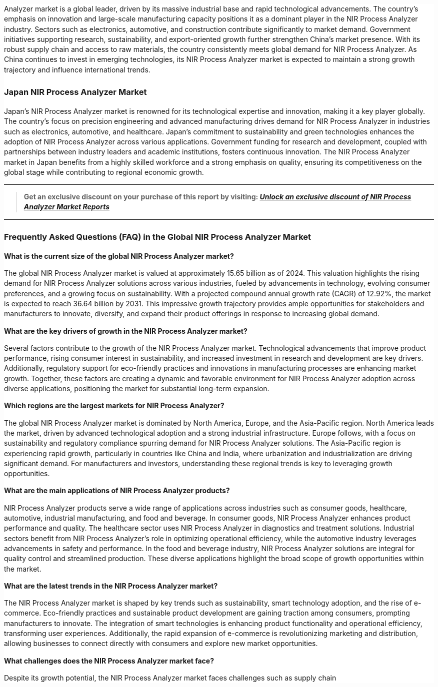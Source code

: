 Analyzer market is a global leader, driven by its massive industrial base and rapid technological advancements. The country&rsquo;s emphasis on innovation and large-scale manufacturing capacity positions it as a dominant player in the NIR Process Analyzer industry. Sectors such as electronics, automotive, and construction contribute significantly to market demand. Government initiatives supporting research, sustainability, and export-oriented growth further strengthen China&rsquo;s market presence. With its robust supply chain and access to raw materials, the country consistently meets global demand for NIR Process Analyzer. As China continues to invest in emerging technologies, its NIR Process Analyzer market is expected to maintain a strong growth trajectory and influence international trends.</p><h3>Japan NIR Process Analyzer Market</h3><p>Japan&rsquo;s NIR Process Analyzer market is renowned for its technological expertise and innovation, making it a key player globally. The country&rsquo;s focus on precision engineering and advanced manufacturing drives demand for NIR Process Analyzer in industries such as electronics, automotive, and healthcare. Japan&rsquo;s commitment to sustainability and green technologies enhances the adoption of NIR Process Analyzer across various applications. Government funding for research and development, coupled with partnerships between industry leaders and academic institutions, fosters continuous innovation. The NIR Process Analyzer market in Japan benefits from a highly skilled workforce and a strong emphasis on quality, ensuring its competitiveness on the global stage while contributing to regional economic growth.</p><hr /><blockquote><p><strong>Get an exclusive discount on your purchase of this report by visiting: <em><a href="://marketresearchpulse.com/ask-for-discount/21999?utm_source=Github&amp;utm_medium=030">Unlock an exclusive discount of NIR Process Analyzer Market Reports</a></em>&nbsp;</strong></p></blockquote><hr /><h3>Frequently Asked Questions (FAQ) in the Global NIR Process Analyzer Market</h3><p><strong>What is the current size of the global NIR Process Analyzer market?</strong></p><p>The global NIR Process Analyzer market is valued at approximately 15.65 billion as of 2024. This valuation highlights the rising demand for NIR Process Analyzer solutions across various industries, fueled by advancements in technology, evolving consumer preferences, and a growing focus on sustainability. With a projected compound annual growth rate (CAGR) of 12.92%, the market is expected to reach 36.64 billion by 2031. This impressive growth trajectory provides ample opportunities for stakeholders and manufacturers to innovate, diversify, and expand their product offerings in response to increasing global demand.</p><p><strong>What are the key drivers of growth in the NIR Process Analyzer market?</strong></p><p>Several factors contribute to the growth of the NIR Process Analyzer market. Technological advancements that improve product performance, rising consumer interest in sustainability, and increased investment in research and development are key drivers. Additionally, regulatory support for eco-friendly practices and innovations in manufacturing processes are enhancing market growth. Together, these factors are creating a dynamic and favorable environment for NIR Process Analyzer adoption across diverse applications, positioning the market for substantial long-term expansion.</p><p><strong>Which regions are the largest markets for NIR Process Analyzer?</strong></p><p>The global NIR Process Analyzer market is dominated by North America, Europe, and the Asia-Pacific region. North America leads the market, driven by advanced technological adoption and a strong industrial infrastructure. Europe follows, with a focus on sustainability and regulatory compliance spurring demand for NIR Process Analyzer solutions. The Asia-Pacific region is experiencing rapid growth, particularly in countries like China and India, where urbanization and industrialization are driving significant demand. For manufacturers and investors, understanding these regional trends is key to leveraging growth opportunities.</p><p><strong>What are the main applications of NIR Process Analyzer products?</strong></p><p>NIR Process Analyzer products serve a wide range of applications across industries such as consumer goods, healthcare, automotive, industrial manufacturing, and food and beverage. In consumer goods, NIR Process Analyzer enhances product performance and quality. The healthcare sector uses NIR Process Analyzer in diagnostics and treatment solutions. Industrial sectors benefit from NIR Process Analyzer&rsquo;s role in optimizing operational efficiency, while the automotive industry leverages advancements in safety and performance. In the food and beverage industry, NIR Process Analyzer solutions are integral for quality control and streamlined production. These diverse applications highlight the broad scope of growth opportunities within the market.</p><p><strong>What are the latest trends in the NIR Process Analyzer market?</strong></p><p>The NIR Process Analyzer market is shaped by key trends such as sustainability, smart technology adoption, and the rise of e-commerce. Eco-friendly practices and sustainable product development are gaining traction among consumers, prompting manufacturers to innovate. The integration of smart technologies is enhancing product functionality and operational efficiency, transforming user experiences. Additionally, the rapid expansion of e-commerce is revolutionizing marketing and distribution, allowing businesses to connect directly with consumers and explore new market opportunities.</p><p><strong>What challenges does the NIR Process Analyzer market face?</strong></p><p>Despite its growth potential, the NIR Process Analyzer market faces challenges such as supply chain